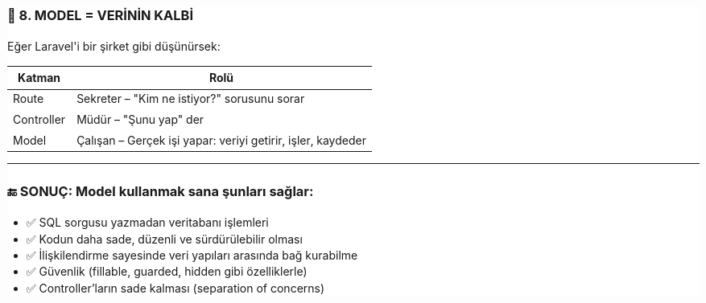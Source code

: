 
### 🎯 8. MODEL = VERİNİN KALBİ

Eğer Laravel'i bir şirket gibi düşünürsek:

| Katman     | Rolü                                                        |
| ---------- | ----------------------------------------------------------- |
| Route      | Sekreter – "Kim ne istiyor?" sorusunu sorar                 |
| Controller | Müdür – "Şunu yap" der                                      |
| Model      | Çalışan – Gerçek işi yapar: veriyi getirir, işler, kaydeder |

---

### 🔚 SONUÇ: Model kullanmak sana şunları sağlar:

- ✅ SQL sorgusu yazmadan veritabanı işlemleri
- ✅ Kodun daha sade, düzenli ve sürdürülebilir olması
- ✅ İlişkilendirme sayesinde veri yapıları arasında bağ kurabilme
- ✅ Güvenlik (fillable, guarded, hidden gibi özelliklerle)
- ✅ Controller’ların sade kalması (separation of concerns)

